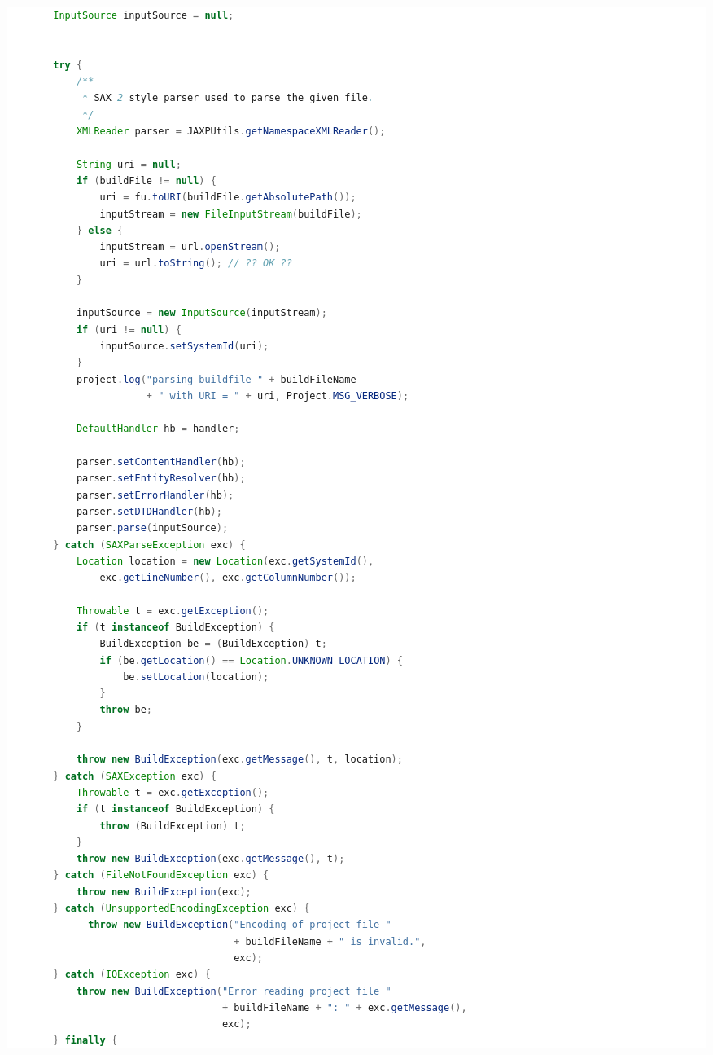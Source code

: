 ```java
        InputSource inputSource = null;


        try {
            /**
             * SAX 2 style parser used to parse the given file.
             */
            XMLReader parser = JAXPUtils.getNamespaceXMLReader();

            String uri = null;
            if (buildFile != null) {
                uri = fu.toURI(buildFile.getAbsolutePath());
                inputStream = new FileInputStream(buildFile);
            } else {
                inputStream = url.openStream();
                uri = url.toString(); // ?? OK ??
            }

            inputSource = new InputSource(inputStream);
            if (uri != null) {
                inputSource.setSystemId(uri);
            }
            project.log("parsing buildfile " + buildFileName
                        + " with URI = " + uri, Project.MSG_VERBOSE);

            DefaultHandler hb = handler;

            parser.setContentHandler(hb);
            parser.setEntityResolver(hb);
            parser.setErrorHandler(hb);
            parser.setDTDHandler(hb);
            parser.parse(inputSource);
        } catch (SAXParseException exc) {
            Location location = new Location(exc.getSystemId(),
                exc.getLineNumber(), exc.getColumnNumber());

            Throwable t = exc.getException();
            if (t instanceof BuildException) {
                BuildException be = (BuildException) t;
                if (be.getLocation() == Location.UNKNOWN_LOCATION) {
                    be.setLocation(location);
                }
                throw be;
            }

            throw new BuildException(exc.getMessage(), t, location);
        } catch (SAXException exc) {
            Throwable t = exc.getException();
            if (t instanceof BuildException) {
                throw (BuildException) t;
            }
            throw new BuildException(exc.getMessage(), t);
        } catch (FileNotFoundException exc) {
            throw new BuildException(exc);
        } catch (UnsupportedEncodingException exc) {
              throw new BuildException("Encoding of project file "
                                       + buildFileName + " is invalid.",
                                       exc);
        } catch (IOException exc) {
            throw new BuildException("Error reading project file "
                                     + buildFileName + ": " + exc.getMessage(),
                                     exc);
        } finally {
```